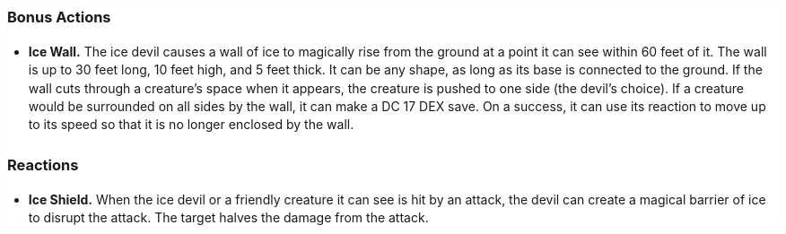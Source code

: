 ### Bonus Actions

- **Ice Wall.** The ice devil causes a wall of ice to magically rise from the ground at a point it can see within 60 feet of it. The wall is up to 30 feet long, 10 feet high, and 5 feet thick. It can be any shape, as long as its base is connected to the ground. If the wall cuts through a creature’s space when it appears, the creature is pushed to one side (the devil’s choice). If a creature would be surrounded on all sides by the wall, it can make a DC 17 DEX save. On a success, it can use its reaction to move up to its speed so that it is no longer enclosed by the wall.

### Reactions

- **Ice Shield.** When the ice devil or a friendly creature it can see is hit by an attack, the devil can create a magical barrier of ice to disrupt the attack. The target halves the damage from the attack.



